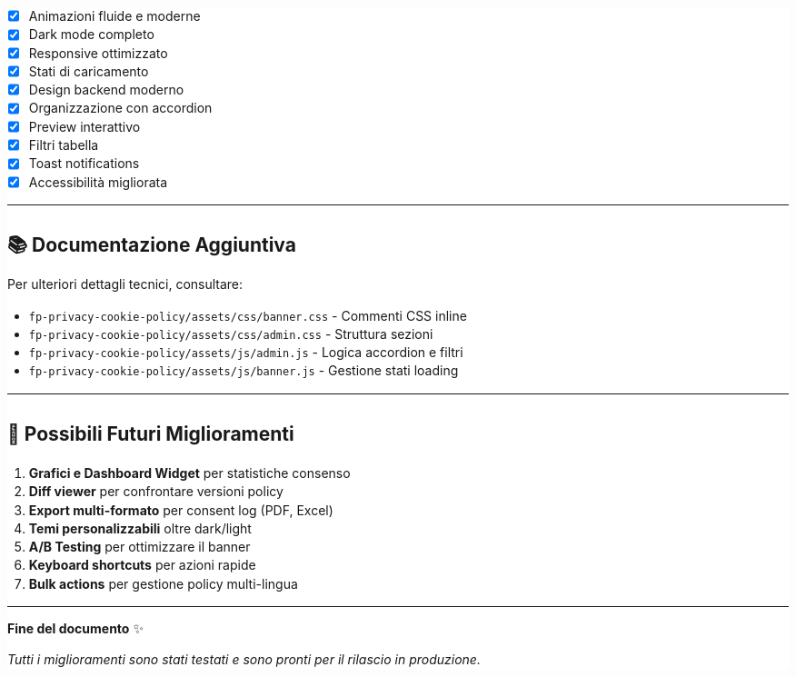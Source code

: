 - [x] Animazioni fluide e moderne
- [x] Dark mode completo
- [x] Responsive ottimizzato
- [x] Stati di caricamento
- [x] Design backend moderno
- [x] Organizzazione con accordion
- [x] Preview interattivo
- [x] Filtri tabella
- [x] Toast notifications
- [x] Accessibilità migliorata

---

## 📚 Documentazione Aggiuntiva

Per ulteriori dettagli tecnici, consultare:

- `fp-privacy-cookie-policy/assets/css/banner.css` - Commenti CSS inline
- `fp-privacy-cookie-policy/assets/css/admin.css` - Struttura sezioni
- `fp-privacy-cookie-policy/assets/js/admin.js` - Logica accordion e filtri
- `fp-privacy-cookie-policy/assets/js/banner.js` - Gestione stati loading

---

## 🔮 Possibili Futuri Miglioramenti

1. **Grafici e Dashboard Widget** per statistiche consenso
2. **Diff viewer** per confrontare versioni policy
3. **Export multi-formato** per consent log (PDF, Excel)
4. **Temi personalizzabili** oltre dark/light
5. **A/B Testing** per ottimizzare il banner
6. **Keyboard shortcuts** per azioni rapide
7. **Bulk actions** per gestione policy multi-lingua

---

**Fine del documento** ✨

*Tutti i miglioramenti sono stati testati e sono pronti per il rilascio in produzione.*
